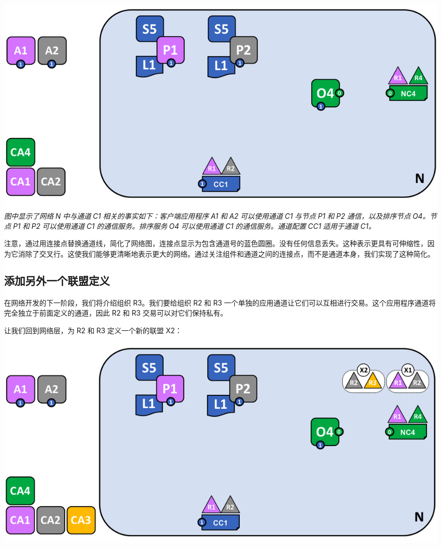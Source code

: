 ![network.vocabulary](./network.diagram.8.png)

*图中显示了网络 N 中与通道 C1 相关的事实如下：客户端应用程序 A1 和 A2 可以使用通道 C1 与节点 P1 和 P2 通信，以及排序节点 O4。节点 P1 和 P2 可以使用通道 C1 的通信服务。排序服务 O4 可以使用通道 C1 的通信服务。通道配置 CC1 适用于通道 C1。*

注意，通过用连接点替换通道线，简化了网络图，连接点显示为包含通道号的蓝色圆圈。没有任何信息丢失。这种表示更具有可伸缩性，因为它消除了交叉行。这使我们能够更清晰地表示更大的网络。通过关注组件和通道之间的连接点，而不是通道本身，我们实现了这种简化。

## 添加另外一个联盟定义

在网络开发的下一阶段，我们将介绍组织 R3。我们要给组织 R2 和 R3 一个单独的应用通道让它们可以互相进行交易。这个应用程序通道将完全独立于前面定义的通道，因此 R2 和 R3 交易可以对它们保持私有。

让我们回到网络层，为 R2 和 R3 定义一个新的联盟 X2：

![network.consortium2](./network.diagram.9.png)
